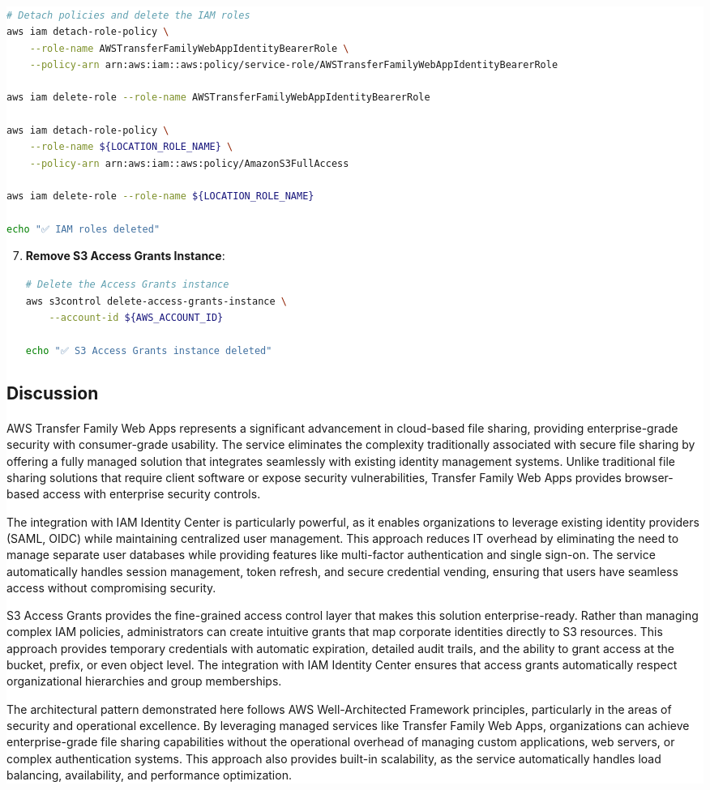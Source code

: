   ```bash
   # Detach policies and delete the IAM roles
   aws iam detach-role-policy \
       --role-name AWSTransferFamilyWebAppIdentityBearerRole \
       --policy-arn arn:aws:iam::aws:policy/service-role/AWSTransferFamilyWebAppIdentityBearerRole
   
   aws iam delete-role --role-name AWSTransferFamilyWebAppIdentityBearerRole
   
   aws iam detach-role-policy \
       --role-name ${LOCATION_ROLE_NAME} \
       --policy-arn arn:aws:iam::aws:policy/AmazonS3FullAccess
   
   aws iam delete-role --role-name ${LOCATION_ROLE_NAME}
   
   echo "✅ IAM roles deleted"
   ```

7. **Remove S3 Access Grants Instance**:

   ```bash
   # Delete the Access Grants instance
   aws s3control delete-access-grants-instance \
       --account-id ${AWS_ACCOUNT_ID}
   
   echo "✅ S3 Access Grants instance deleted"
   ```

## Discussion

AWS Transfer Family Web Apps represents a significant advancement in cloud-based file sharing, providing enterprise-grade security with consumer-grade usability. The service eliminates the complexity traditionally associated with secure file sharing by offering a fully managed solution that integrates seamlessly with existing identity management systems. Unlike traditional file sharing solutions that require client software or expose security vulnerabilities, Transfer Family Web Apps provides browser-based access with enterprise security controls.

The integration with IAM Identity Center is particularly powerful, as it enables organizations to leverage existing identity providers (SAML, OIDC) while maintaining centralized user management. This approach reduces IT overhead by eliminating the need to manage separate user databases while providing features like multi-factor authentication and single sign-on. The service automatically handles session management, token refresh, and secure credential vending, ensuring that users have seamless access without compromising security.

S3 Access Grants provides the fine-grained access control layer that makes this solution enterprise-ready. Rather than managing complex IAM policies, administrators can create intuitive grants that map corporate identities directly to S3 resources. This approach provides temporary credentials with automatic expiration, detailed audit trails, and the ability to grant access at the bucket, prefix, or even object level. The integration with IAM Identity Center ensures that access grants automatically respect organizational hierarchies and group memberships.

The architectural pattern demonstrated here follows AWS Well-Architected Framework principles, particularly in the areas of security and operational excellence. By leveraging managed services like Transfer Family Web Apps, organizations can achieve enterprise-grade file sharing capabilities without the operational overhead of managing custom applications, web servers, or complex authentication systems. This approach also provides built-in scalability, as the service automatically handles load balancing, availability, and performance optimization.
